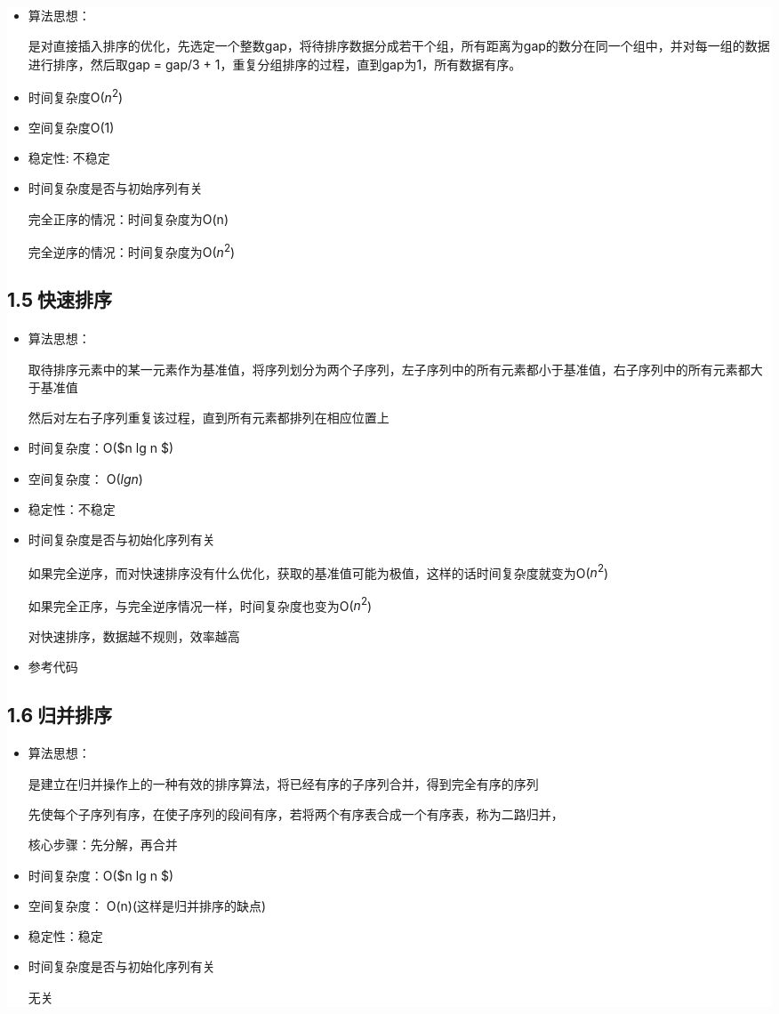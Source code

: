 - 算法思想：

  是对直接插入排序的优化，先选定一个整数gap，将待排序数据分成若干个组，所有距离为gap的数分在同一个组中，并对每一组的数据进行排序，然后取gap = gap/3 + 1，重复分组排序的过程，直到gap为1，所有数据有序。

- 时间复杂度O($n^ 2$)

- 空间复杂度O(1)

- 稳定性: 不稳定

- 时间复杂度是否与初始序列有关

  完全正序的情况：时间复杂度为O(n)

  完全逆序的情况：时间复杂度为O($n^ 2$)

## 1.5 快速排序

- 算法思想：

  取待排序元素中的某一元素作为基准值，将序列划分为两个子序列，左子序列中的所有元素都小于基准值，右子序列中的所有元素都大于基准值

  然后对左右子序列重复该过程，直到所有元素都排列在相应位置上

- 时间复杂度：O($n lg n $) 

- 空间复杂度： O($lg n$)

- 稳定性：不稳定

- 时间复杂度是否与初始化序列有关

  如果完全逆序，而对快速排序没有什么优化，获取的基准值可能为极值，这样的话时间复杂度就变为O($n^ 2$)

  如果完全正序，与完全逆序情况一样，时间复杂度也变为O($n^ 2$)

  对快速排序，数据越不规则，效率越高

- 参考代码

  

  

## 1.6 归并排序

- 算法思想：

  是建立在归并操作上的一种有效的排序算法，将已经有序的子序列合并，得到完全有序的序列

  先使每个子序列有序，在使子序列的段间有序，若将两个有序表合成一个有序表，称为二路归并，

  核心步骤：先分解，再合并

- 时间复杂度：O($n lg  n $) 

- 空间复杂度： O(n)(这样是归并排序的缺点)

- 稳定性：稳定

- 时间复杂度是否与初始化序列有关

  无关
